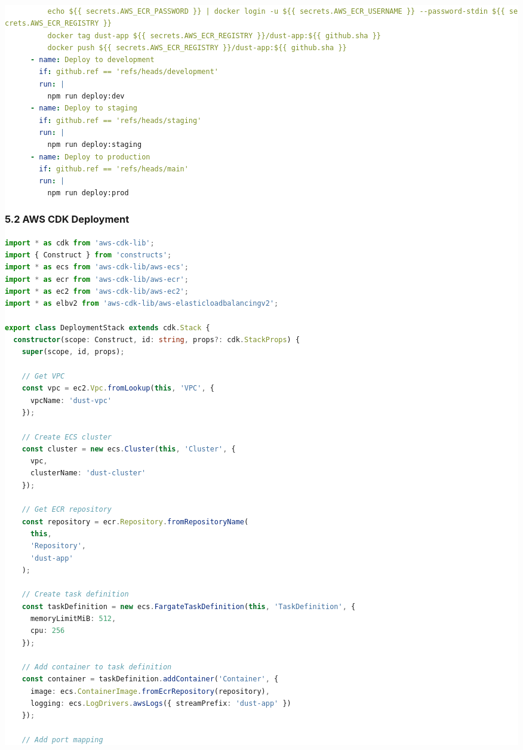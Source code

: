 ```yaml
          echo ${{ secrets.AWS_ECR_PASSWORD }} | docker login -u ${{ secrets.AWS_ECR_USERNAME }} --password-stdin ${{ secrets.AWS_ECR_REGISTRY }}
          docker tag dust-app ${{ secrets.AWS_ECR_REGISTRY }}/dust-app:${{ github.sha }}
          docker push ${{ secrets.AWS_ECR_REGISTRY }}/dust-app:${{ github.sha }}
      - name: Deploy to development
        if: github.ref == 'refs/heads/development'
        run: |
          npm run deploy:dev
      - name: Deploy to staging
        if: github.ref == 'refs/heads/staging'
        run: |
          npm run deploy:staging
      - name: Deploy to production
        if: github.ref == 'refs/heads/main'
        run: |
          npm run deploy:prod
```

### 5.2 AWS CDK Deployment

```typescript
import * as cdk from 'aws-cdk-lib';
import { Construct } from 'constructs';
import * as ecs from 'aws-cdk-lib/aws-ecs';
import * as ecr from 'aws-cdk-lib/aws-ecr';
import * as ec2 from 'aws-cdk-lib/aws-ec2';
import * as elbv2 from 'aws-cdk-lib/aws-elasticloadbalancingv2';

export class DeploymentStack extends cdk.Stack {
  constructor(scope: Construct, id: string, props?: cdk.StackProps) {
    super(scope, id, props);

    // Get VPC
    const vpc = ec2.Vpc.fromLookup(this, 'VPC', {
      vpcName: 'dust-vpc'
    });

    // Create ECS cluster
    const cluster = new ecs.Cluster(this, 'Cluster', {
      vpc,
      clusterName: 'dust-cluster'
    });

    // Get ECR repository
    const repository = ecr.Repository.fromRepositoryName(
      this,
      'Repository',
      'dust-app'
    );

    // Create task definition
    const taskDefinition = new ecs.FargateTaskDefinition(this, 'TaskDefinition', {
      memoryLimitMiB: 512,
      cpu: 256
    });

    // Add container to task definition
    const container = taskDefinition.addContainer('Container', {
      image: ecs.ContainerImage.fromEcrRepository(repository),
      logging: ecs.LogDrivers.awsLogs({ streamPrefix: 'dust-app' })
    });

    // Add port mapping
```